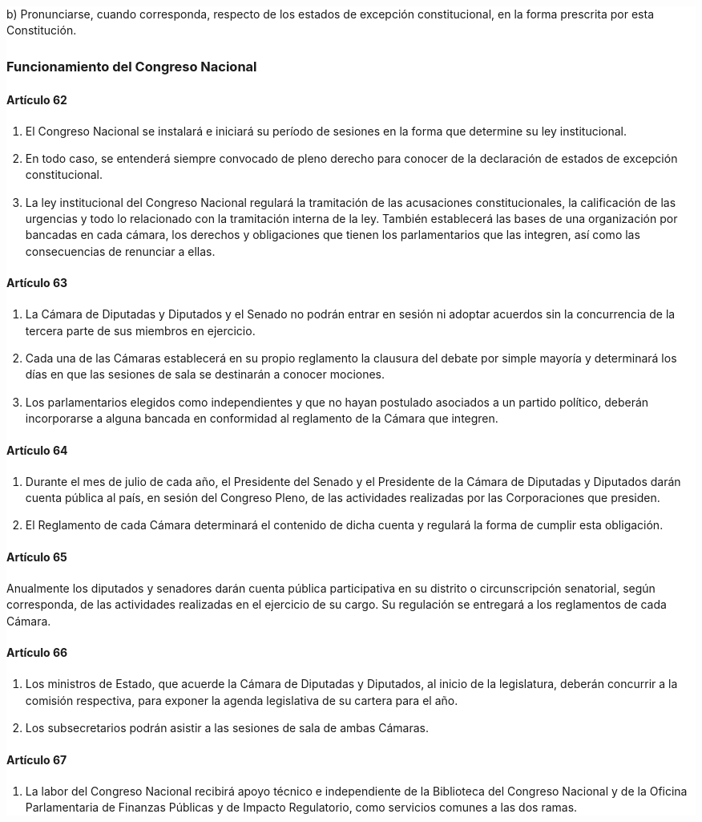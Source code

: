 b) Pronunciarse, cuando corresponda, respecto de los estados de excepción constitucional, en la forma prescrita por esta Constitución.

### Funcionamiento del Congreso Nacional

#### Artículo 62

1. El Congreso Nacional se instalará e iniciará su período de sesiones en la forma que determine su ley institucional.

2. En todo caso, se entenderá siempre convocado de pleno derecho para conocer de la declaración de estados de excepción constitucional.

3. La ley institucional del Congreso Nacional regulará la tramitación de las acusaciones constitucionales, la calificación de las urgencias y todo lo relacionado con la tramitación interna de la ley. También establecerá las bases de una organización por bancadas en cada cámara, los derechos y obligaciones que tienen los parlamentarios que las integren, así como las consecuencias de renunciar a ellas.

#### Artículo 63

1. La Cámara de Diputadas y Diputados y el Senado no podrán entrar en sesión ni adoptar acuerdos sin la concurrencia de la tercera parte de sus miembros en ejercicio.

2. Cada una de las Cámaras establecerá en su propio reglamento la clausura del debate por simple mayoría y determinará los días en que las sesiones de sala se destinarán a conocer mociones.

3. Los parlamentarios elegidos como independientes y que no hayan postulado asociados a un partido político, deberán incorporarse a alguna bancada en conformidad al reglamento de la Cámara que integren.

#### Artículo 64

1. Durante el mes de julio de cada año, el Presidente del Senado y el Presidente de la Cámara de Diputadas y Diputados darán cuenta pública al país, en sesión del Congreso Pleno, de las actividades realizadas por las Corporaciones que presiden.

2. El Reglamento de cada Cámara determinará el contenido de dicha cuenta y regulará la forma de cumplir esta obligación.

#### Artículo 65

Anualmente los diputados y senadores darán cuenta pública participativa en su distrito o circunscripción senatorial, según corresponda, de las actividades realizadas en el ejercicio de su cargo. Su regulación se entregará a los reglamentos de cada Cámara.

#### Artículo 66

1. Los ministros de Estado, que acuerde la Cámara de Diputadas y Diputados, al inicio de la legislatura, deberán concurrir a la comisión respectiva, para exponer la agenda legislativa de su cartera para el año.

2. Los subsecretarios podrán asistir a las sesiones de sala de ambas Cámaras.

#### Artículo 67

1. La labor del Congreso Nacional recibirá apoyo técnico e independiente de la Biblioteca del Congreso Nacional y de la Oficina Parlamentaria de Finanzas Públicas y de Impacto Regulatorio, como servicios comunes a las dos ramas.
